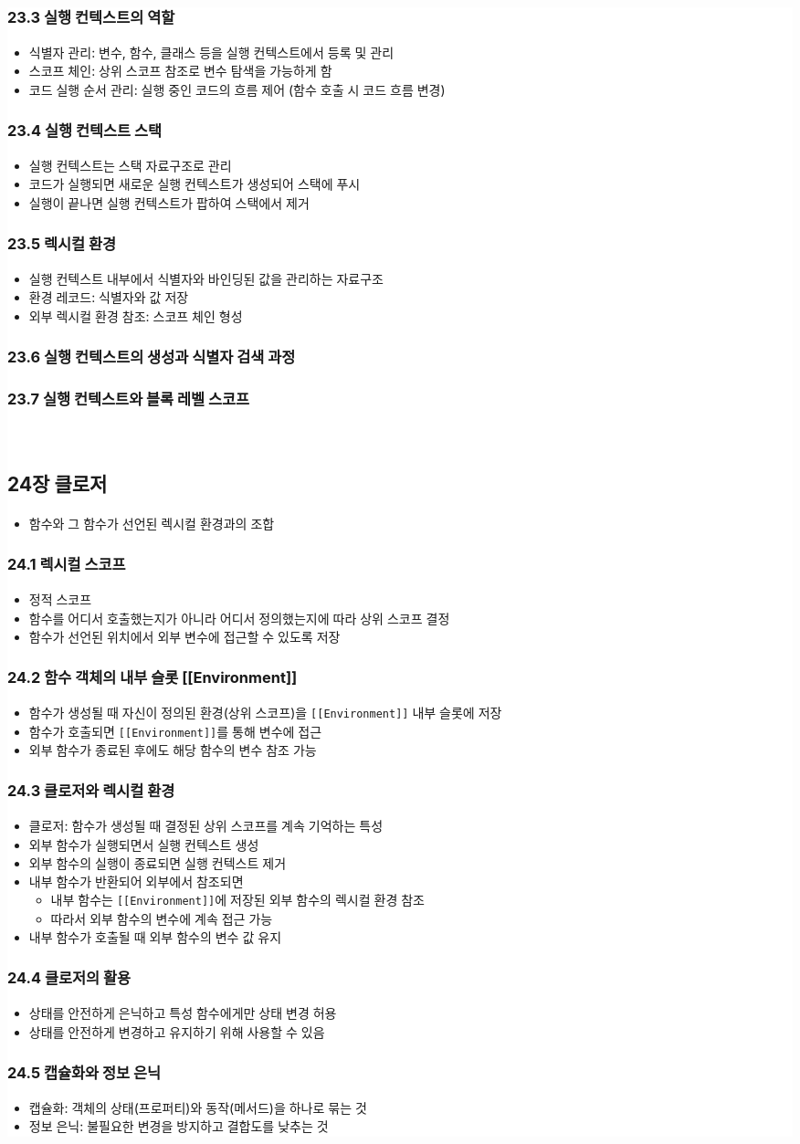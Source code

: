### 23.3 실행 컨텍스트의 역할
- 식별자 관리: 변수, 함수, 클래스 등을 실행 컨텍스트에서 등록 및 관리
- 스코프 체인: 상위 스코프 참조로 변수 탐색을 가능하게 함
- 코드 실행 순서 관리: 실행 중인 코드의 흐름 제어 (함수 호출 시 코드 흐름 변경)

### 23.4 실행 컨텍스트 스택
- 실행 컨텍스트는 스택 자료구조로 관리
- 코드가 실행되면 새로운 실행 컨텍스트가 생성되어 스택에 푸시
- 실행이 끝나면 실행 컨텍스트가 팝하여 스택에서 제거

### 23.5 렉시컬 환경
- 실행 컨텍스트 내부에서 식별자와 바인딩된 값을 관리하는 자료구조
- 환경 레코드: 식별자와 값 저장
- 외부 렉시컬 환경 참조: 스코프 체인 형성

### 23.6 실행 컨텍스트의 생성과 식별자 검색 과정

### 23.7 실행 컨텍스트와 블록 레벨 스코프

<br />

## 24장 클로저
- 함수와 그 함수가 선언된 렉시컬 환경과의 조합

### 24.1 렉시컬 스코프
- 정적 스코프
- 함수를 어디서 호출했는지가 아니라 어디서 정의했는지에 따라 상위 스코프 결정
- 함수가 선언된 위치에서 외부 변수에 접근할 수 있도록 저장

### 24.2 함수 객체의 내부 슬롯 [[Environment]]
- 함수가 생성될 때 자신이 정의된 환경(상위 스코프)을 `[[Environment]]` 내부 슬롯에 저장
- 함수가 호출되면 `[[Environment]]`를 통해 변수에 접근
- 외부 함수가 종료된 후에도 해당 함수의 변수 참조 가능

### 24.3 클로저와 렉시컬 환경
- 클로저: 함수가 생성될 때 결정된 상위 스코프를 계속 기억하는 특성
- 외부 함수가 실행되면서 실행 컨텍스트 생성
- 외부 함수의 실행이 종료되면 실행 컨텍스트 제거
- 내부 함수가 반환되어 외부에서 참조되면
  - 내부 함수는 `[[Environment]]`에 저장된 외부 함수의 렉시컬 환경 참조
  - 따라서 외부 함수의 변수에 계속 접근 가능
- 내부 함수가 호출될 때 외부 함수의 변수 값 유지

### 24.4 클로저의 활용
- 상태를 안전하게 은닉하고 특성 함수에게만 상태 변경 허용
- 상태를 안전하게 변경하고 유지하기 위해 사용할 수 있음

### 24.5 캡슐화와 정보 은닉
- 캡슐화: 객체의 상태(프로퍼티)와 동작(메서드)을 하나로 묶는 것
- 정보 은닉: 불필요한 변경을 방지하고 결합도를 낮추는 것
